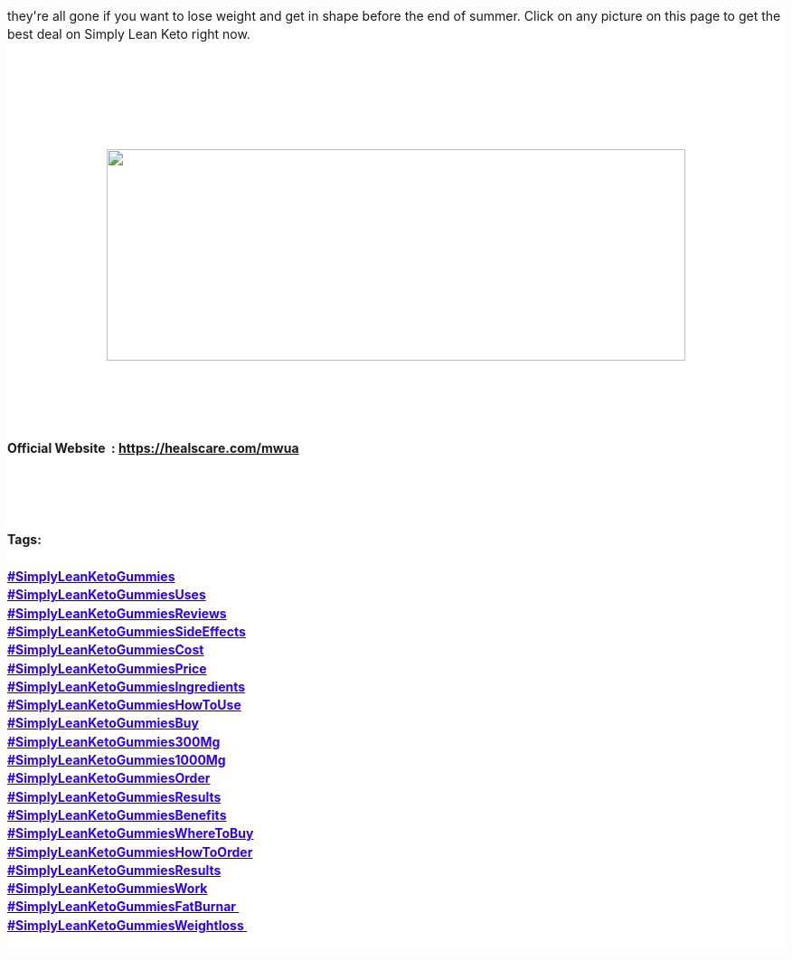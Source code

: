 they're all gone if you want to lose weight and get in shape before the end of summer. Click on any picture on this page to get the best deal on Simply Lean Keto right now.</p><p><br /></p><p><br /></p><p><br /></p><div class="separator" style="clear: both; text-align: center;"><a href="https://healscare.com/mwua" style="margin-left: 1em; margin-right: 1em;"><img border="0" data-original-height="353" data-original-width="965" height="234" src="https://blogger.googleusercontent.com/img/b/R29vZ2xl/AVvXsEiwJLNxgvCIwbyfusSL7__nR0xn3TUf44L5o0IqrC9nODcoNCytwhsmgWdsiNrmEiGmW9BGmMmxKTFmzGhMVE2ELpwKpbTMQIxdWSDOU_BtKAsYzWDNxVJ5fMjWmq_W2kDVdbZqNqA5nFweuRaDVNlBZF_EcWo_w4GzozItxIUQV0WEayUSWcVRsStKNG1-/w640-h234/360_F_269985260_EnUKmOVngTL4kLfci48i6vWQvt0KsYJx-1.jpg" width="640" /></a></div><div><br /></div><div><br /></div><div><br /></div><div><br /></div><div><b>Official Website&nbsp; :&nbsp;<a href="https://healscare.com/mwua">https://healscare.com/mwua</a></b></div><div><b><br /></b></div><div><div><b><br /></b></div><div><b><br /></b></div><div><b><br /></b></div><div><b>Tags:</b></div><div><b><br /></b></div><div><div><a href="https://healscare.com/mwua"><span style="color: #2b00fe;"><b>#SimplyLeanKetoGummies</b></span></a></div><div><a href="https://healscare.com/mwua"><span style="color: #2b00fe;"><b>#SimplyLeanKetoGummiesUses</b></span></a></div><div><a href="https://healscare.com/mwua"><span style="color: #2b00fe;"><b>#SimplyLeanKetoGummiesReviews</b></span></a></div><div><a href="https://healscare.com/mwua"><span style="color: #2b00fe;"><b>#SimplyLeanKetoGummiesSideEffects</b></span></a></div><div><a href="https://healscare.com/mwua"><span style="color: #2b00fe;"><b>#SimplyLeanKetoGummiesCost</b></span></a></div><div><a href="https://healscare.com/mwua"><span style="color: #2b00fe;"><b>#SimplyLeanKetoGummiesPrice</b></span></a></div><div><a href="https://healscare.com/mwua"><span style="color: #2b00fe;"><b>#SimplyLeanKetoGummiesIngredients</b></span></a></div><div><a href="https://healscare.com/mwua"><span style="color: #2b00fe;"><b>#SimplyLeanKetoGummiesHowToUse</b></span></a></div><div><a href="https://healscare.com/mwua"><span style="color: #2b00fe;"><b>#SimplyLeanKetoGummiesBuy</b></span></a></div><div><a href="https://healscare.com/mwua"><span style="color: #2b00fe;"><b>#SimplyLeanKetoGummies300Mg</b></span></a></div><div><a href="https://healscare.com/mwua"><span style="color: #2b00fe;"><b>#SimplyLeanKetoGummies1000Mg</b></span></a></div><div><a href="https://healscare.com/mwua"><span style="color: #2b00fe;"><b>#SimplyLeanKetoGummiesOrder</b></span></a></div><div><a href="https://healscare.com/mwua"><span style="color: #2b00fe;"><b>#SimplyLeanKetoGummiesResults</b></span></a></div><div><a href="https://healscare.com/mwua"><span style="color: #2b00fe;"><b>#SimplyLeanKetoGummiesBenefits</b></span></a></div><div><a href="https://healscare.com/mwua"><span style="color: #2b00fe;"><b>#SimplyLeanKetoGummiesWhereToBuy</b></span></a></div><div><a href="https://healscare.com/mwua"><span style="color: #2b00fe;"><b>#SimplyLeanKetoGummiesHowToOrder</b></span></a></div><div><a href="https://healscare.com/mwua"><span style="color: #2b00fe;"><b>#SimplyLeanKetoGummiesResults</b></span></a></div><div><a href="https://healscare.com/mwua"><span style="color: #2b00fe;"><b>#SimplyLeanKetoGummiesWork</b></span></a></div><div><a href="https://healscare.com/mwua"><span style="color: #2b00fe;"><b>#SimplyLeanKetoGummiesFatBurnar&nbsp;</b></span></a></div><div><a href="https://healscare.com/mwua"><span style="color: #2b00fe;"><b>#SimplyLeanKetoGummiesWeightloss&nbsp;</b></span></a></div></div></div><div><br /></div>
